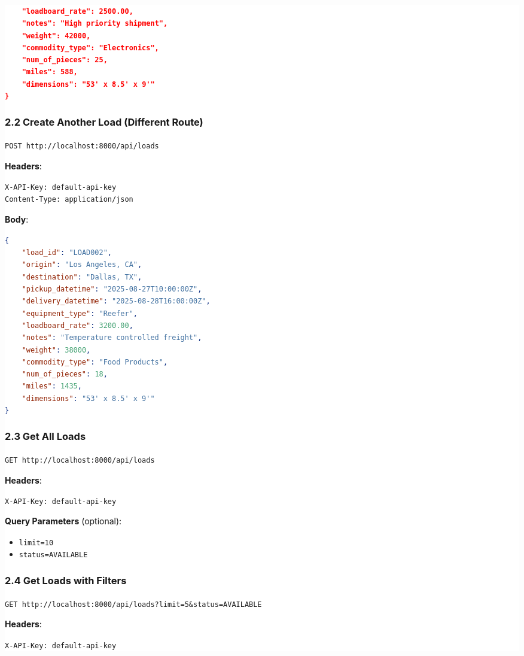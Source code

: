 ```json
    "loadboard_rate": 2500.00,
    "notes": "High priority shipment",
    "weight": 42000,
    "commodity_type": "Electronics",
    "num_of_pieces": 25,
    "miles": 588,
    "dimensions": "53' x 8.5' x 9'"
}
```

### 2.2 Create Another Load (Different Route)
```http
POST http://localhost:8000/api/loads
```
**Headers**:
```
X-API-Key: default-api-key
Content-Type: application/json
```
**Body**:
```json
{
    "load_id": "LOAD002",
    "origin": "Los Angeles, CA",
    "destination": "Dallas, TX",
    "pickup_datetime": "2025-08-27T10:00:00Z",
    "delivery_datetime": "2025-08-28T16:00:00Z",
    "equipment_type": "Reefer",
    "loadboard_rate": 3200.00,
    "notes": "Temperature controlled freight",
    "weight": 38000,
    "commodity_type": "Food Products",
    "num_of_pieces": 18,
    "miles": 1435,
    "dimensions": "53' x 8.5' x 9'"
}
```

### 2.3 Get All Loads
```http
GET http://localhost:8000/api/loads
```
**Headers**:
```
X-API-Key: default-api-key
```
**Query Parameters** (optional):
- `limit=10`
- `status=AVAILABLE`

### 2.4 Get Loads with Filters
```http
GET http://localhost:8000/api/loads?limit=5&status=AVAILABLE
```
**Headers**:
```
X-API-Key: default-api-key
```
